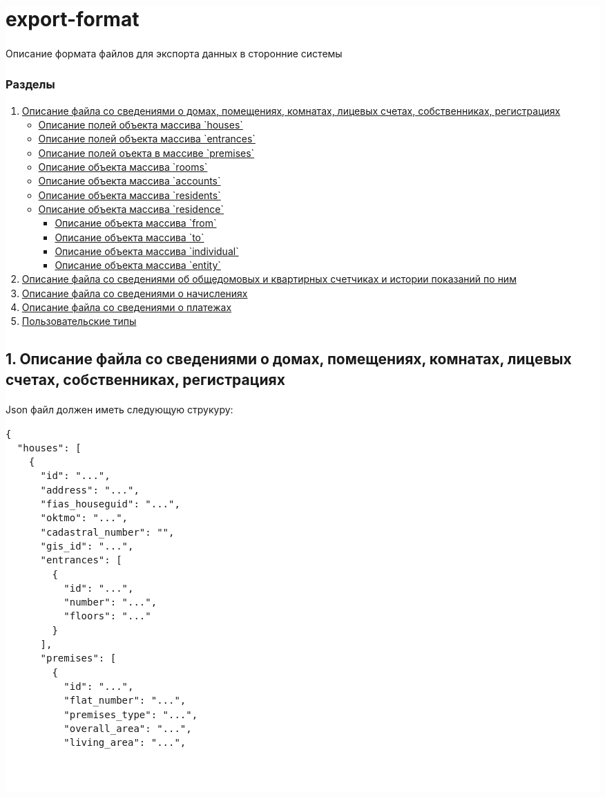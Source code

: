 # export-format
Описание формата файлов для экспорта данных в сторонние системы

### Разделы

<ol>
    <li>
    <a href="#houses">Описание файла со сведениями о домах, помещениях, комнатах, лицевых счетах, собственниках, регистрациях</a>
    <ul>
        <li><a href="#houses-array">Описание полей объекта массива `houses`</li>
        <li><a href="#array-entrances-object">Описание полей объекта массива `entrances`</li>
        <li><a href="#array-premises-object"> Описание полей оъекта в массиве `premises`</li>
        <li><a href="#array-rooms-object"> Описание объекта массива `rooms`</li>
        <li><a href="#array-accounts-object"> Описание объекта массива `accounts`</li>
        <li><a href="#array-owners-object"> Описание объекта массива `residents`</li>
        <li><a href="#residence"> Описание объекта массива `residence`
        <ul>
            <li><a href="#from">Описание объекта массива `from`</li>
            <li><a href="#to">Описание объекта массива `to`</li>
            <li><a href="#individual-object">Описание объекта массива `individual`</li>
            <li><a href="#entity-object">Описание объекта массива `entity`</li>
        </ul>
        </li>
    </ul>
    <li><a href="#counters">Описание файла со сведениями об общедомовых и квартирных счетчиках и истории показаний по ним</a></li>
    <li><a href="#accruals">Описание файла со сведениями о начислениях</a></li>
    <li><a href="#payments">Описание файла со сведениями о платежах</a></li>
    <li><a href="#custom-types">Пользовательские типы</a></li>
</ol>



## <a id="houses"></a> 1. Описание файла со сведениями о домах, помещениях, комнатах, лицевых счетах, собственниках, регистрациях

Json файл должен иметь следующую струкуру:
<pre>
{
  "houses": [
    {
      "id": "...",
      "address": "...",
      "fias_houseguid": "...",
      "oktmo": "...",
      "cadastral_number": "",
      "gis_id": "...",
      "entrances": [
        {
          "id": "...",
          "number": "...",
          "floors": "..."
        }
      ],
      "premises": [
        {
          "id": "...",
          "flat_number": "...",
          "premises_type": "...",
          "overall_area": "...",
          "living_area": "...",